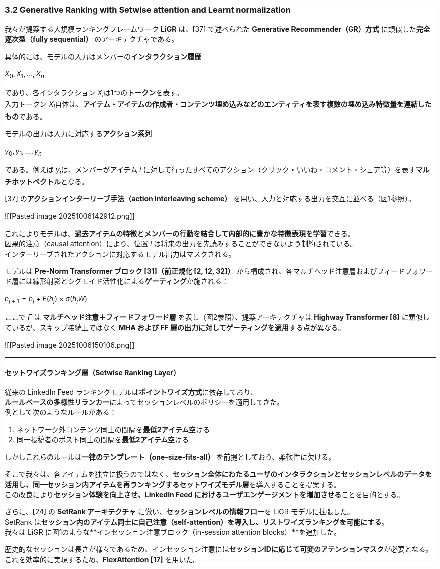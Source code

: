 ### 3.2 Generative Ranking with Setwise attention and Learnt normalization

我々が提案する大規模ランキングフレームワーク **LiGR** は、[37] で述べられた **Generative Recommender（GR）方式** に類似した**完全逐次型（fully sequential）** のアーキテクチャである。

具体的には、モデルの入力はメンバーの**インタラクション履歴**

$X_{0},\,X_{1},\,\dots,\,X_{n}$

であり、各インタラクション $X_{i}$​ は1つの**トークン**を表す。  
入力トークン $X_{i}$​ 自体は、**アイテム・アイテムの作成者・コンテンツ埋め込みなどのエンティティを表す複数の埋め込み特徴量を連結したもの**である。

モデルの出力は入力に対応する**アクション系列**

$y_{0},\,y_{1},\,\dots,\,y_{n}$

である。例えば $y_{i}$​ は、メンバーがアイテム $i$ に対して行ったすべてのアクション（クリック・いいね・コメント・シェア等）を表す**マルチホットベクトル**となる。

[37] の**アクションインターリーブ手法（action interleaving scheme）** を用い、入力と対応する出力を交互に並べる（図1参照）。  

![[Pasted image 20251006142912.png]]

これによりモデルは、**過去アイテムの特徴とメンバーの行動を結合して内部的に豊かな特徴表現を学習**できる。  
因果的注意（causal attention）により、位置 $i$ は将来の出力を先読みすることができないよう制約されている。  
インターリーブされたアクションに対応するモデル出力はマスクされる。

モデルは **Pre-Norm Transformer ブロック [31]（前正規化 [2, 12, 32]）** から構成され、各マルチヘッド注意層およびフィードフォワード層には線形射影とシグモイド活性化による**ゲーティング**が施される：

$h_{j+1}=h_{j}+F(h_{j})\times\sigma(h_{j}W)$

ここで $F$ は **マルチヘッド注意＋フィードフォワード層** を表し（図2参照）、提案アーキテクチャは **Highway Transformer [8]** に類似しているが、スキップ接続上ではなく **MHA および FF 層の出力に対してゲーティングを適用**する点が異なる。

![[Pasted image 20251006150106.png]]

---
#### セットワイズランキング層（Setwise Ranking Layer）

従来の LinkedIn Feed ランキングモデルは**ポイントワイズ方式**に依存しており、  
**ルールベースの多様性リランカー**によってセッションレベルのポリシーを適用してきた。  
例として次のようなルールがある：

1. ネットワーク外コンテンツ同士の間隔を**最低2アイテム**空ける
2. 同一投稿者のポスト同士の間隔を**最低2アイテム**空ける

しかしこれらのルールは**一律のテンプレート（one-size-fits-all）** を前提としており、柔軟性に欠ける。

そこで我々は、各アイテムを独立に扱うのではなく、**セッション全体にわたるユーザのインタラクションとセッションレベルのデータを活用し、同一セッション内アイテムを再ランキングするセットワイズモデル層**を導入することを提案する。  
この改良により**セッション体験を向上させ、LinkedIn Feed におけるユーザエンゲージメントを増加させる**ことを目的とする。

さらに、[24] の **SetRank アーキテクチャ** に倣い、**セッションレベルの情報フロー**を LiGR モデルに拡張した。  
SetRank は**セッション内のアイテム同士に自己注意（self-attention）を導入し、リストワイズランキングを可能にする**。  
我々は LiGR に図1のような**インセッション注意ブロック（in-session attention blocks）**を追加した。

歴史的なセッションは長さが様々であるため、インセッション注意には**セッションIDに応じて可変のアテンションマスク**が必要となる。  
これを効率的に実現するため、**FlexAttention [17]** を用いた。
